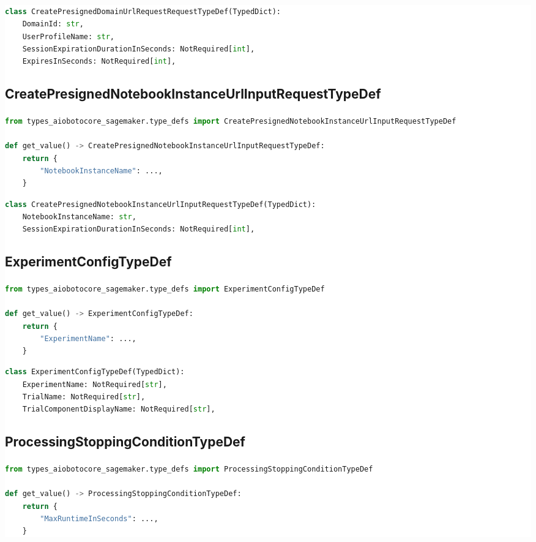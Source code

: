```python title="Definition"
class CreatePresignedDomainUrlRequestRequestTypeDef(TypedDict):
    DomainId: str,
    UserProfileName: str,
    SessionExpirationDurationInSeconds: NotRequired[int],
    ExpiresInSeconds: NotRequired[int],
```

## CreatePresignedNotebookInstanceUrlInputRequestTypeDef

```python title="Usage Example"
from types_aiobotocore_sagemaker.type_defs import CreatePresignedNotebookInstanceUrlInputRequestTypeDef

def get_value() -> CreatePresignedNotebookInstanceUrlInputRequestTypeDef:
    return {
        "NotebookInstanceName": ...,
    }
```

```python title="Definition"
class CreatePresignedNotebookInstanceUrlInputRequestTypeDef(TypedDict):
    NotebookInstanceName: str,
    SessionExpirationDurationInSeconds: NotRequired[int],
```

## ExperimentConfigTypeDef

```python title="Usage Example"
from types_aiobotocore_sagemaker.type_defs import ExperimentConfigTypeDef

def get_value() -> ExperimentConfigTypeDef:
    return {
        "ExperimentName": ...,
    }
```

```python title="Definition"
class ExperimentConfigTypeDef(TypedDict):
    ExperimentName: NotRequired[str],
    TrialName: NotRequired[str],
    TrialComponentDisplayName: NotRequired[str],
```

## ProcessingStoppingConditionTypeDef

```python title="Usage Example"
from types_aiobotocore_sagemaker.type_defs import ProcessingStoppingConditionTypeDef

def get_value() -> ProcessingStoppingConditionTypeDef:
    return {
        "MaxRuntimeInSeconds": ...,
    }
```
